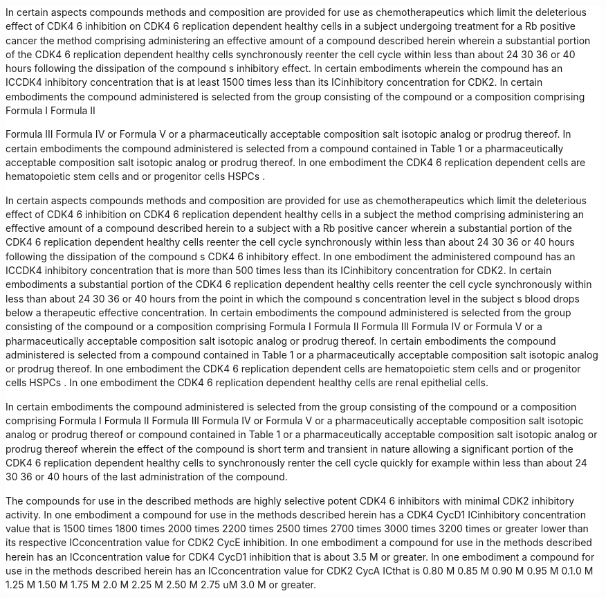 In certain aspects compounds methods and composition are provided for use as chemotherapeutics which limit the deleterious effect of CDK4 6 inhibition on CDK4 6 replication dependent healthy cells in a subject undergoing treatment for a Rb positive cancer the method comprising administering an effective amount of a compound described herein wherein a substantial portion of the CDK4 6 replication dependent healthy cells synchronously reenter the cell cycle within less than about 24 30 36 or 40 hours following the dissipation of the compound s inhibitory effect. In certain embodiments wherein the compound has an ICCDK4 inhibitory concentration that is at least 1500 times less than its ICinhibitory concentration for CDK2. In certain embodiments the compound administered is selected from the group consisting of the compound or a composition comprising Formula I Formula II 

Formula III Formula IV or Formula V or a pharmaceutically acceptable composition salt isotopic analog or prodrug thereof. In certain embodiments the compound administered is selected from a compound contained in Table 1 or a pharmaceutically acceptable composition salt isotopic analog or prodrug thereof. In one embodiment the CDK4 6 replication dependent cells are hematopoietic stem cells and or progenitor cells HSPCs .

In certain aspects compounds methods and composition are provided for use as chemotherapeutics which limit the deleterious effect of CDK4 6 inhibition on CDK4 6 replication dependent healthy cells in a subject the method comprising administering an effective amount of a compound described herein to a subject with a Rb positive cancer wherein a substantial portion of the CDK4 6 replication dependent healthy cells reenter the cell cycle synchronously within less than about 24 30 36 or 40 hours following the dissipation of the compound s CDK4 6 inhibitory effect. In one embodiment the administered compound has an ICCDK4 inhibitory concentration that is more than 500 times less than its ICinhibitory concentration for CDK2. In certain embodiments a substantial portion of the CDK4 6 replication dependent healthy cells reenter the cell cycle synchronously within less than about 24 30 36 or 40 hours from the point in which the compound s concentration level in the subject s blood drops below a therapeutic effective concentration. In certain embodiments the compound administered is selected from the group consisting of the compound or a composition comprising Formula I Formula II Formula III Formula IV or Formula V or a pharmaceutically acceptable composition salt isotopic analog or prodrug thereof. In certain embodiments the compound administered is selected from a compound contained in Table 1 or a pharmaceutically acceptable composition salt isotopic analog or prodrug thereof. In one embodiment the CDK4 6 replication dependent cells are hematopoietic stem cells and or progenitor cells HSPCs . In one embodiment the CDK4 6 replication dependent healthy cells are renal epithelial cells.

In certain embodiments the compound administered is selected from the group consisting of the compound or a composition comprising Formula I Formula II Formula III Formula IV or Formula V or a pharmaceutically acceptable composition salt isotopic analog or prodrug thereof or compound contained in Table 1 or a pharmaceutically acceptable composition salt isotopic analog or prodrug thereof wherein the effect of the compound is short term and transient in nature allowing a significant portion of the CDK4 6 replication dependent healthy cells to synchronously renter the cell cycle quickly for example within less than about 24 30 36 or 40 hours of the last administration of the compound.

The compounds for use in the described methods are highly selective potent CDK4 6 inhibitors with minimal CDK2 inhibitory activity. In one embodiment a compound for use in the methods described herein has a CDK4 CycD1 ICinhibitory concentration value that is 1500 times 1800 times 2000 times 2200 times 2500 times 2700 times 3000 times 3200 times or greater lower than its respective ICconcentration value for CDK2 CycE inhibition. In one embodiment a compound for use in the methods described herein has an ICconcentration value for CDK4 CycD1 inhibition that is about 3.5 M or greater. In one embodiment a compound for use in the methods described herein has an ICconcentration value for CDK2 CycA ICthat is 0.80 M 0.85 M 0.90 M 0.95 M 0.1.0 M 1.25 M 1.50 M 1.75 M 2.0 M 2.25 M 2.50 M 2.75 uM 3.0 M or greater.
